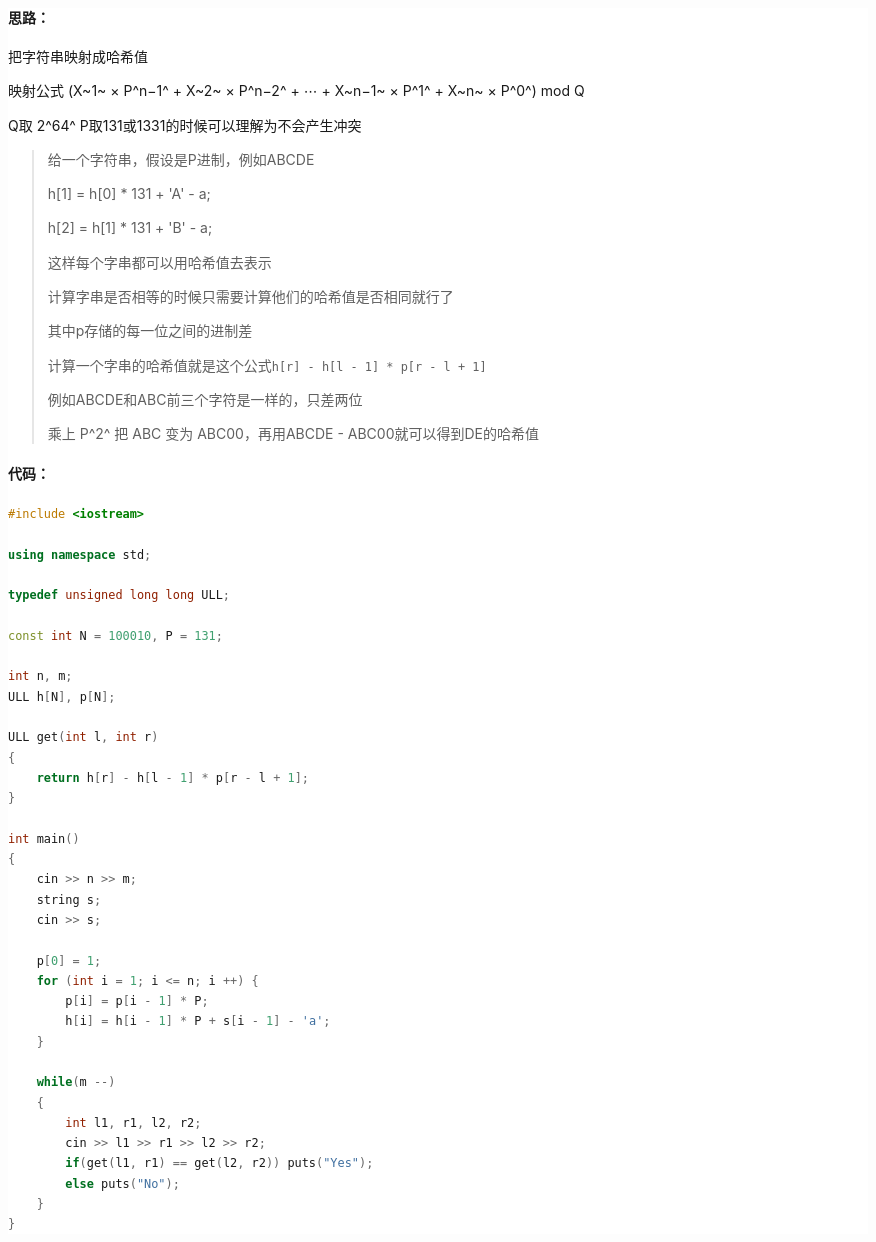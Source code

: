 #### 思路：

把字符串映射成哈希值

映射公式 (X~1~ × P^n−1^ + X~2~ × P^n−2^ + ⋯ + X~n−1~ × P^1^ + X~n~ × P^0^) mod Q

Q取  2^64^   P取131或1331的时候可以理解为不会产生冲突

> 给一个字符串，假设是P进制，例如ABCDE
>
> h[1] = h[0] * 131 + 'A' - a;
>
> h[2] = h[1] * 131 + 'B' - a;
>
> 这样每个字串都可以用哈希值去表示
>
> 计算字串是否相等的时候只需要计算他们的哈希值是否相同就行了
>
> 其中p存储的每一位之间的进制差
>
> 计算一个字串的哈希值就是这个公式`h[r] - h[l - 1] * p[r - l + 1]`
>
> 例如ABCDE和ABC前三个字符是一样的，只差两位
>
> 乘上 P^2^ 把 ABC 变为 ABC00，再用ABCDE - ABC00就可以得到DE的哈希值

#### 代码：

```c++
#include <iostream>

using namespace std;

typedef unsigned long long ULL;

const int N = 100010, P = 131;

int n, m;
ULL h[N], p[N];

ULL get(int l, int r)
{
    return h[r] - h[l - 1] * p[r - l + 1];
}

int main()
{
    cin >> n >> m;
    string s;
    cin >> s;
    
    p[0] = 1;
    for (int i = 1; i <= n; i ++) {
        p[i] = p[i - 1] * P;
        h[i] = h[i - 1] * P + s[i - 1] - 'a';
    }
    
    while(m --) 
    {
        int l1, r1, l2, r2;
        cin >> l1 >> r1 >> l2 >> r2;
        if(get(l1, r1) == get(l2, r2)) puts("Yes");
        else puts("No");
    }
}
```
